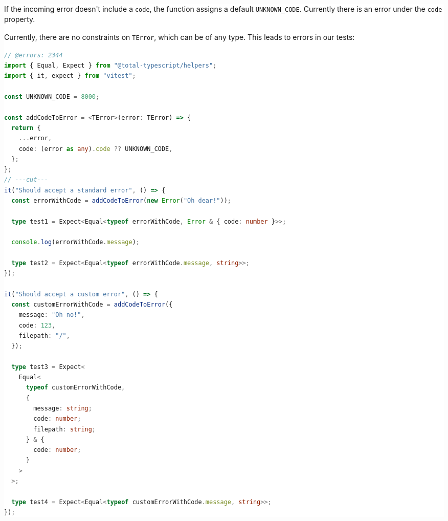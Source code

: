 If the incoming error doesn't include a `code`, the function assigns a default `UNKNOWN_CODE`. Currently there is an error under the `code` property.

Currently, there are no constraints on `TError`, which can be of any type. This leads to errors in our tests:

```ts twoslash
// @errors: 2344
import { Equal, Expect } from "@total-typescript/helpers";
import { it, expect } from "vitest";

const UNKNOWN_CODE = 8000;

const addCodeToError = <TError>(error: TError) => {
  return {
    ...error,
    code: (error as any).code ?? UNKNOWN_CODE,
  };
};
// ---cut---
it("Should accept a standard error", () => {
  const errorWithCode = addCodeToError(new Error("Oh dear!"));

  type test1 = Expect<Equal<typeof errorWithCode, Error & { code: number }>>;

  console.log(errorWithCode.message);

  type test2 = Expect<Equal<typeof errorWithCode.message, string>>;
});

it("Should accept a custom error", () => {
  const customErrorWithCode = addCodeToError({
    message: "Oh no!",
    code: 123,
    filepath: "/",
  });

  type test3 = Expect<
    Equal<
      typeof customErrorWithCode,
      {
        message: string;
        code: number;
        filepath: string;
      } & {
        code: number;
      }
    >
  >;

  type test4 = Expect<Equal<typeof customErrorWithCode.message, string>>;
});
```
